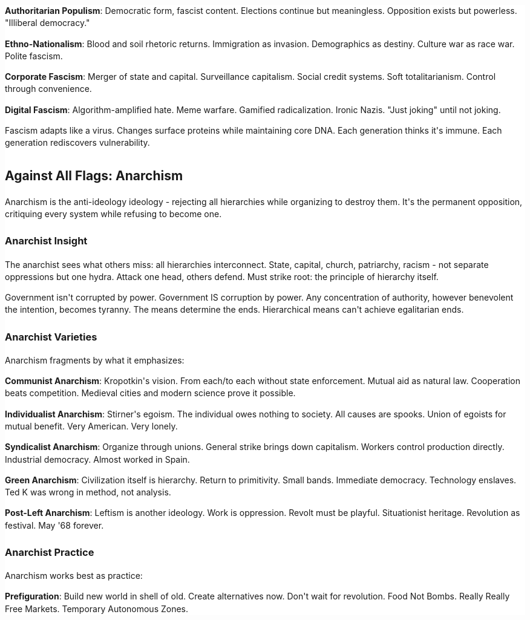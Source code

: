**Authoritarian Populism**: Democratic form, fascist content. Elections continue but meaningless. Opposition exists but powerless. "Illiberal democracy."

**Ethno-Nationalism**: Blood and soil rhetoric returns. Immigration as invasion. Demographics as destiny. Culture war as race war. Polite fascism.

**Corporate Fascism**: Merger of state and capital. Surveillance capitalism. Social credit systems. Soft totalitarianism. Control through convenience.

**Digital Fascism**: Algorithm-amplified hate. Meme warfare. Gamified radicalization. Ironic Nazis. "Just joking" until not joking.

Fascism adapts like a virus. Changes surface proteins while maintaining core DNA. Each generation thinks it's immune. Each generation rediscovers vulnerability.

## Against All Flags: Anarchism

Anarchism is the anti-ideology ideology - rejecting all hierarchies while organizing to destroy them. It's the permanent opposition, critiquing every system while refusing to become one.

### Anarchist Insight

The anarchist sees what others miss: all hierarchies interconnect. State, capital, church, patriarchy, racism - not separate oppressions but one hydra. Attack one head, others defend. Must strike root: the principle of hierarchy itself.

Government isn't corrupted by power. Government IS corruption by power. Any concentration of authority, however benevolent the intention, becomes tyranny. The means determine the ends. Hierarchical means can't achieve egalitarian ends.

### Anarchist Varieties

Anarchism fragments by what it emphasizes:

**Communist Anarchism**: Kropotkin's vision. From each/to each without state enforcement. Mutual aid as natural law. Cooperation beats competition. Medieval cities and modern science prove it possible.

**Individualist Anarchism**: Stirner's egoism. The individual owes nothing to society. All causes are spooks. Union of egoists for mutual benefit. Very American. Very lonely.

**Syndicalist Anarchism**: Organize through unions. General strike brings down capitalism. Workers control production directly. Industrial democracy. Almost worked in Spain.

**Green Anarchism**: Civilization itself is hierarchy. Return to primitivity. Small bands. Immediate democracy. Technology enslaves. Ted K was wrong in method, not analysis.

**Post-Left Anarchism**: Leftism is another ideology. Work is oppression. Revolt must be playful. Situationist heritage. Revolution as festival. May '68 forever.

### Anarchist Practice

Anarchism works best as practice:

**Prefiguration**: Build new world in shell of old. Create alternatives now. Don't wait for revolution. Food Not Bombs. Really Really Free Markets. Temporary Autonomous Zones.
